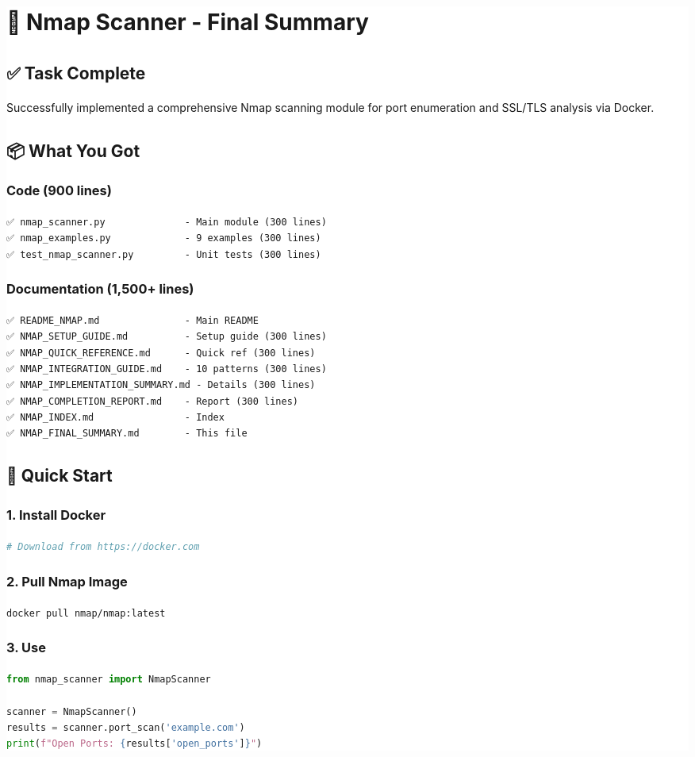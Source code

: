 # 🎉 Nmap Scanner - Final Summary

## ✅ Task Complete

Successfully implemented a comprehensive Nmap scanning module for port enumeration and SSL/TLS analysis via Docker.

## 📦 What You Got

### Code (900 lines)
```
✅ nmap_scanner.py              - Main module (300 lines)
✅ nmap_examples.py             - 9 examples (300 lines)
✅ test_nmap_scanner.py         - Unit tests (300 lines)
```

### Documentation (1,500+ lines)
```
✅ README_NMAP.md               - Main README
✅ NMAP_SETUP_GUIDE.md          - Setup guide (300 lines)
✅ NMAP_QUICK_REFERENCE.md      - Quick ref (300 lines)
✅ NMAP_INTEGRATION_GUIDE.md    - 10 patterns (300 lines)
✅ NMAP_IMPLEMENTATION_SUMMARY.md - Details (300 lines)
✅ NMAP_COMPLETION_REPORT.md    - Report (300 lines)
✅ NMAP_INDEX.md                - Index
✅ NMAP_FINAL_SUMMARY.md        - This file
```

## 🚀 Quick Start

### 1. Install Docker
```bash
# Download from https://docker.com
```

### 2. Pull Nmap Image
```bash
docker pull nmap/nmap:latest
```

### 3. Use
```python
from nmap_scanner import NmapScanner

scanner = NmapScanner()
results = scanner.port_scan('example.com')
print(f"Open Ports: {results['open_ports']}")
```
